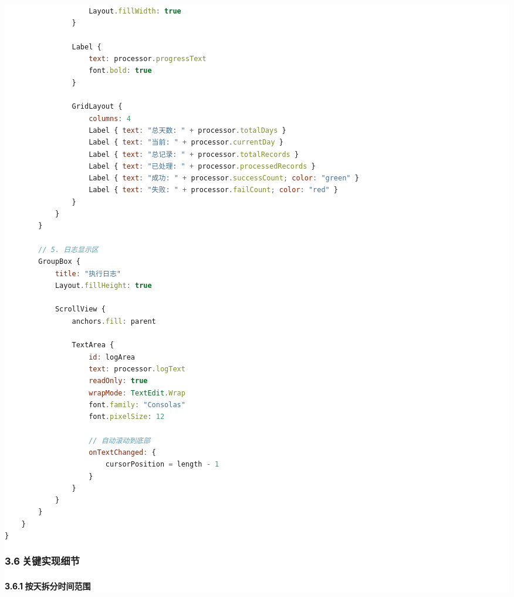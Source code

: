 ```qml
                    Layout.fillWidth: true
                }

                Label {
                    text: processor.progressText
                    font.bold: true
                }

                GridLayout {
                    columns: 4
                    Label { text: "总天数: " + processor.totalDays }
                    Label { text: "当前: " + processor.currentDay }
                    Label { text: "总记录: " + processor.totalRecords }
                    Label { text: "已处理: " + processor.processedRecords }
                    Label { text: "成功: " + processor.successCount; color: "green" }
                    Label { text: "失败: " + processor.failCount; color: "red" }
                }
            }
        }

        // 5. 日志显示区
        GroupBox {
            title: "执行日志"
            Layout.fillHeight: true

            ScrollView {
                anchors.fill: parent

                TextArea {
                    id: logArea
                    text: processor.logText
                    readOnly: true
                    wrapMode: TextEdit.Wrap
                    font.family: "Consolas"
                    font.pixelSize: 12

                    // 自动滚动到底部
                    onTextChanged: {
                        cursorPosition = length - 1
                    }
                }
            }
        }
    }
}
```

### 3.6 关键实现细节

#### 3.6.1 按天拆分时间范围
